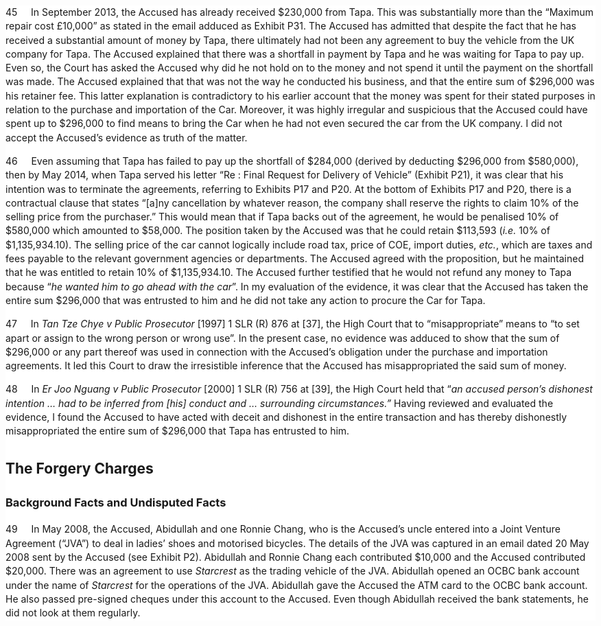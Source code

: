 45     In September 2013, the Accused has already received $230,000 from Tapa. This was substantially more than the “Maximum repair cost £10,000” as stated in the email adduced as Exhibit P31. The Accused has admitted that despite the fact that he has received a substantial amount of money by Tapa, there ultimately had not been any agreement to buy the vehicle from the UK company for Tapa. The Accused explained that there was a shortfall in payment by Tapa and he was waiting for Tapa to pay up. Even so, the Court has asked the Accused why did he not hold on to the money and not spend it until the payment on the shortfall was made. The Accused explained that that was not the way he conducted his business, and that the entire sum of $296,000 was his retainer fee. This latter explanation is contradictory to his earlier account that the money was spent for their stated purposes in relation to the purchase and importation of the Car. Moreover, it was highly irregular and suspicious that the Accused could have spent up to $296,000 to find means to bring the Car when he had not even secured the car from the UK company. I did not accept the Accused’s evidence as truth of the matter.

46     Even assuming that Tapa has failed to pay up the shortfall of $284,000 (derived by deducting $296,000 from $580,000), then by May 2014, when Tapa served his letter “Re : Final Request for Delivery of Vehicle” (Exhibit P21), it was clear that his intention was to terminate the agreements, referring to Exhibits P17 and P20. At the bottom of Exhibits P17 and P20, there is a contractual clause that states “\[a\]ny cancellation by whatever reason, the company shall reserve the rights to claim 10% of the selling price from the purchaser.” This would mean that if Tapa backs out of the agreement, he would be penalised 10% of $580,000 which amounted to $58,000. The position taken by the Accused was that he could retain $113,593 (_i.e._ 10% of $1,135,934.10). The selling price of the car cannot logically include road tax, price of COE, import duties, _etc._, which are taxes and fees payable to the relevant government agencies or departments. The Accused agreed with the proposition, but he maintained that he was entitled to retain 10% of $1,135,934.10. The Accused further testified that he would not refund any money to Tapa because “_he wanted him to go ahead with the car_”. In my evaluation of the evidence, it was clear that the Accused has taken the entire sum $296,000 that was entrusted to him and he did not take any action to procure the Car for Tapa.

47     In _Tan Tze Chye v Public Prosecutor_ \[1997\] 1 SLR (R) 876 at \[37\], the High Court that to “misappropriate” means to “to set apart or assign to the wrong person or wrong use”. In the present case, no evidence was adduced to show that the sum of $296,000 or any part thereof was used in connection with the Accused’s obligation under the purchase and importation agreements. It led this Court to draw the irresistible inference that the Accused has misappropriated the said sum of money.

48     In _Er Joo Nguang v Public Prosecutor_ \[2000\] 1 SLR (R) 756 at \[39\], the High Court held that “_an accused person’s dishonest intention … had to be inferred from \[his\] conduct and … surrounding circumstances.”_ Having reviewed and evaluated the evidence, I found the Accused to have acted with deceit and dishonest in the entire transaction and has thereby dishonestly misappropriated the entire sum of $296,000 that Tapa has entrusted to him.

## The Forgery Charges

### Background Facts and Undisputed Facts

49     In May 2008, the Accused, Abidullah and one Ronnie Chang, who is the Accused’s uncle entered into a Joint Venture Agreement (“JVA”) to deal in ladies’ shoes and motorised bicycles. The details of the JVA was captured in an email dated 20 May 2008 sent by the Accused (see Exhibit P2). Abidullah and Ronnie Chang each contributed $10,000 and the Accused contributed $20,000. There was an agreement to use _Starcrest_ as the trading vehicle of the JVA. Abidullah opened an OCBC bank account under the name of _Starcrest_ for the operations of the JVA. Abidullah gave the Accused the ATM card to the OCBC bank account. He also passed pre-signed cheques under this account to the Accused. Even though Abidullah received the bank statements, he did not look at them regularly.

